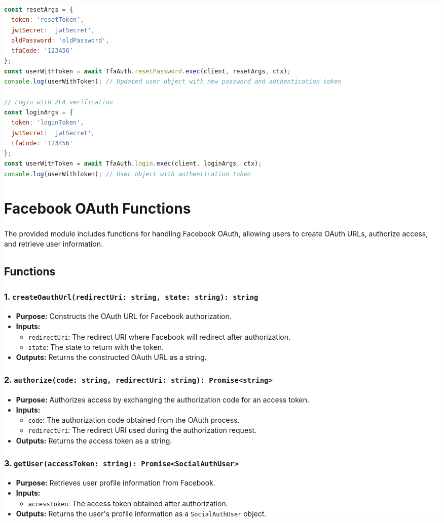 ```javascript
const resetArgs = {
  token: 'resetToken',
  jwtSecret: 'jwtSecret',
  oldPassword: 'oldPassword',
  tfaCode: '123456'
};
const userWithToken = await TfaAuth.resetPassword.exec(client, resetArgs, ctx);
console.log(userWithToken); // Updated user object with new password and authentication token

// Login with 2FA verification
const loginArgs = {
  token: 'loginToken',
  jwtSecret: 'jwtSecret',
  tfaCode: '123456'
};
const userWithToken = await TfaAuth.login.exec(client, loginArgs, ctx);
console.log(userWithToken); // User object with authentication token
```

# Facebook OAuth Functions

The provided module includes functions for handling Facebook OAuth, allowing users to create OAuth URLs, authorize access, and retrieve user information.

## Functions

### 1. `createOauthUrl(redirectUri: string, state: string): string`
- **Purpose:** Constructs the OAuth URL for Facebook authorization.
- **Inputs:**
  - `redirectUri`: The redirect URI where Facebook will redirect after authorization.
  - `state`: The state to return with the token.
- **Outputs:** Returns the constructed OAuth URL as a string.

### 2. `authorize(code: string, redirectUri: string): Promise<string>`
- **Purpose:** Authorizes access by exchanging the authorization code for an access token.
- **Inputs:**
  - `code`: The authorization code obtained from the OAuth process.
  - `redirectUri`: The redirect URI used during the authorization request.
- **Outputs:** Returns the access token as a string.

### 3. `getUser(accessToken: string): Promise<SocialAuthUser>`
- **Purpose:** Retrieves user profile information from Facebook.
- **Inputs:**
  - `accessToken`: The access token obtained after authorization.
- **Outputs:** Returns the user's profile information as a `SocialAuthUser` object.
